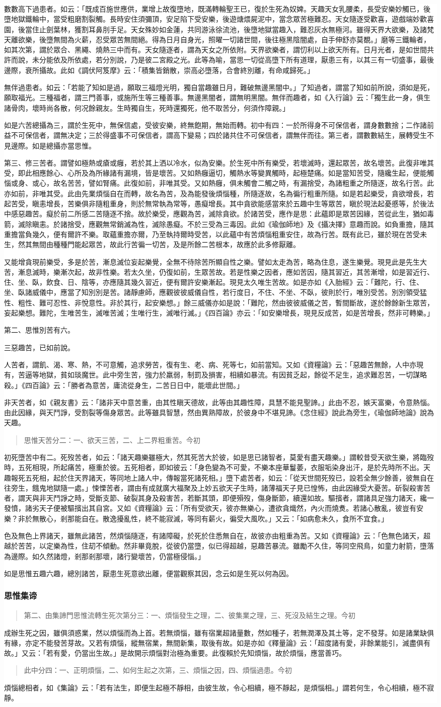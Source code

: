 數數高下過患者。如云：「既成百施世應供，業增上故復墮地，既滿轉輪聖王已，復於生死為奴婢。天趣天女乳腰柔，長受安樂妙觸已，後墮地獄鐵輪中，當受粗磨割裂觸。長時安住須彌頂，安足陷下受安樂，後遊煻煨屍泥中，當念眾苦極難忍。天女隨逐受歡喜，遊戲端妙歡喜園，後當住止劍葉林，獲割耳鼻刖手足。天女殊妙如金蓮，共同游泳徐流池，後墮地獄當趣入，難忍灰水無極河。雖得天界大欲樂，及諸梵天離欲樂，後墮無間為火薪，忍受眾苦無間絕。得為日月自身光，照曜一切諸世間，後往極黑陰闇處，自手伸舒亦莫覩。」磨等三鐵輪者，如其次第，謂於眾合、黑繩、燒熱三中而有。天女隨逐者，謂為天女之所依附。天界欲樂者，謂忉利以上欲天所有。日月光者，是如世間共許而說，未分能依及所依處，若分別說，乃是彼二宮殿之光。此等為喻，當思一切從高墮下所有道理，厭患三有，以其三有一切盛事，最後邊際，衰所攝故。此如《調伏阿笈摩》云：「積集皆銷散，崇高必墮落，合會終別離，有命咸歸死。」

無伴過患者。如云：「若能了知如是過，願取三福燈光明，獨自當趣雖日月，難破無邊黑闇中。」了知過者，謂當了知如前所說，須如是死，願取福光。三種福者，謂三門善事，或施所生等三種善事。無邊黑闇者，謂無明黑闇。無伴而趣者，如《入行論》云：「獨生此一身，俱生諸骨肉，壞時尚各散，何况餘親友。生時獨自生，死時還獨死，他不取苦分，何須作障親。」

如是六苦總攝為三，謂於生死中，無保信處，受彼安樂，終無飽期，無始而轉。初中有四：一於所得身不可保信者，謂身數數捨；二作諸前益不可保信者，謂無决定；三於得盛事不可保信者，謂高下變易；四於諸共住不可保信者，謂無伴而往。第三者，謂數數結生，展轉受生不見邊際。如是總攝亦當思惟。

第三、修三苦者。謂譬如極熱或瘡或癰，若於其上洒以冷水，似為安樂。於生死中所有樂受，若壞滅時，還起眾苦，故名壞苦。此復非唯其受，即此相應餘心、心所及為所緣諸有漏境，皆是壞苦。又如熱癰逼切，觸熱水等變異觸時，起極楚痛。如是當知苦受，隨纔生起，便能觸惱或身、或心，故名苦苦，譬如腎痛。此復如前，非唯其受。又如熱癰，俱未觸會二觸之時，有漏捨受，為諸粗重之所隨逐，故名行苦。此亦如前，非唯其受。此由先業煩惱自在而轉，故名為苦，及為能發後煩惱種，所隨逐故，名為徧行粗重所隨。如是若起樂受，貪欲增長，若起苦受，瞋恚增長，苦樂俱非隨粗重身，則於無常執為常等，愚癡增長。其中貪欲能感當來於五趣中生等眾苦，瞋於現法起憂慼等，於後法中感惡趣苦。癡於前二所感二苦隨逐不捨。故於樂受，應觀為苦，滅除貪欲。於諸苦受，應作是思：此蘊即是眾苦因緣，苦從此生，猶如毒箭，滅除瞋恚。於諸捨受，應觀無常銷滅為性，滅除愚癡。不於三受為三毒因。此如《瑜伽師地》及《攝决擇》意趣而說。如負重擔，隨其重擔當負幾久，便有爾許不樂。取蘊重擔亦爾，乃至執持爾時受苦，以此蘊中有苦煩惱粗重安住，故為行苦。既有此已，雖於現在苦受未生，然其無間由種種門能起眾苦，故此行苦徧一切苦，及是所餘二苦根本，故應於此多修厭離。

又能增貪現前樂受，多是於苦，漸息滅位妄起樂覺，全無不待除苦所顯自性之樂。譬如太走為苦，略為住息，遂生樂覺。現見此是先生大苦，漸息滅時，樂漸次起，故非性樂。若太久坐，仍復如前，生眾苦故。若是性樂之因者，應如苦因，隨其習近，其苦漸增，如是習近行、住、坐、臥，飲食、日、陰等，亦應隨其幾久習近，便有爾許安樂漸起。現見太久唯生苦故。如是亦如《入胎經》云：「難陀，行、住、坐、臥諸威儀中，應當了知別別是苦。諸靜慮師，應觀彼彼威儀自性，若行度日，不住、不坐、不臥，彼則於行，唯別受苦。別別領受猛性、粗性、難可忍性、非悅意性。非於其行，起安樂想。」餘三威儀亦如是說：「難陀，然由彼彼威儀之苦，暫間斷故，遂於餘餘新生眾苦，妄起樂想。難陀，生唯苦生，滅唯苦滅；生唯行生，滅唯行滅。」《四百論》亦云：「如安樂增長，現見反成苦，如是苦增長，然非可轉樂。」

第二、思惟別苦有六。

三惡趣苦，已如前說。

人苦者，謂飢、渴、寒、熱，不可意觸，追求勞苦，復有生、老、病、死等七，如前當知。又如《資糧論》云：「惡趣苦無餘，人中亦現有，苦逼等地獄，貧如琰魔世。此中旁生苦，強力於羸弱，制罰及損害，相續如暴流。有因貧乏起，餘從不足生，追求難忍苦，一切謀略殺。」《四百論》云：「勝者為意苦，庸流從身生，二苦日日中，能壞此世間。」

非天苦者，如《親友書》云：「諸非天中意苦重，由其性瞋天德故，此等由其趣性障，具慧不能見聖諦。」此由不忍，嫉天富樂，令意熱惱。由此因緣，與天鬥諍，受割裂等傷身眾苦。此等雖具智慧，然由異熟障故，於彼身中不堪見諦。《念住經》說此為旁生，《瑜伽師地論》說為天趣。

>思惟天苦分二：一、欲天三苦，二、上二界粗重苦。今初

初死墮苦中有二。死歿苦者，如云：「諸天趣樂雖極大，然其死苦大於彼，如是思已諸智者，莫愛有盡天趣樂。」謂較昔受天欲生樂，將臨歿時，五死相現，所起痛苦，極重於彼。五死相者，即如彼云：「身色變為不可愛，不樂本座華鬘萎，衣服垢染身出汗，是於先時所不出。天趣報死五死相，起於住天界諸天，等同地上諸人中，傳報當死諸死相。」墮下處苦者，如云：「從天世間死歿已，設若全無少餘善，彼無自在往旁生，餓鬼地獄隨一處。」悚慄苦者，謂由有成就廣大福聚及上妙五欲天子生時，諸薄福天子見已惶怖，由此因緣受大憂苦。斫裂殺害苦者，謂天與非天鬥諍之時，受斷支節、破裂其身及殺害苦，若斷其頭，即便殞歿，傷身斷節，續還如故。驅擯者，謂諸具足強力諸天，纔一發憤，諸劣天子便被驅擯出其自宮。又如《資糧論》云：「所有受欲天，彼亦無樂心，遭欲貪熾然，內火而燒煑。若諸心散亂，彼豈有安樂？非於無散心，剎那能自在。散逸擾亂性，終不能寂滅，等同有薪火，徧受大風吹。」又云：「如病愈未久，食所不宜食。」

色及無色上界諸天，雖無此諸苦，然煩惱隨逐，有諸障礙，於死於住悉無自在，故彼亦由粗重為苦。又如《資糧論》云：「色無色諸天，超越於苦苦，以定樂為性，住刧不傾動。然非畢竟脫，從彼仍當墮，似已得超越，惡趣苦暴流。雖勵不久住，等同空飛鳥，如童力射箭，墮落為邊際。如久然諸燈，剎那剎那壞，諸行變壞苦，仍當極侵惱。」

如是思惟五趣六趣，總別諸苦，厭患生死意欲出離，便當觀察其因，念云如是生死以何為因。

### 思惟集谛

>第二、由集諦門思惟流轉生死次第分三：一、煩惱發生之理，二、彼集業之理，三、死沒及結生之理。今初

成辦生死之因，雖俱須惑業，然以煩惱而為上首。若無煩惱，雖有宿業超諸量數，然如種子，若無潤澤及其土等，定不發芽。如是諸業缺俱有緣，亦定不能發苦芽故。又若有煩惱，縱無宿業，無間新集，取後有故。如是亦如《釋量論》云：「超度諸有愛，非餘業能引，滅盡俱有故。」又云：「若有愛，仍當出生故。」是故開示煩惱對治極為重要。此復賴於先知煩惱，故於煩惱，應當善巧。

>此中分四：一、正明煩惱，二、如何生起之次第，三、煩惱之因，四、煩惱過患。今初

煩惱總相者，如《集論》云：「若有法生，即便生起極不靜相，由彼生故，令心相續，極不靜起，是煩惱相。」謂若何生，令心相續，極不寂靜。
